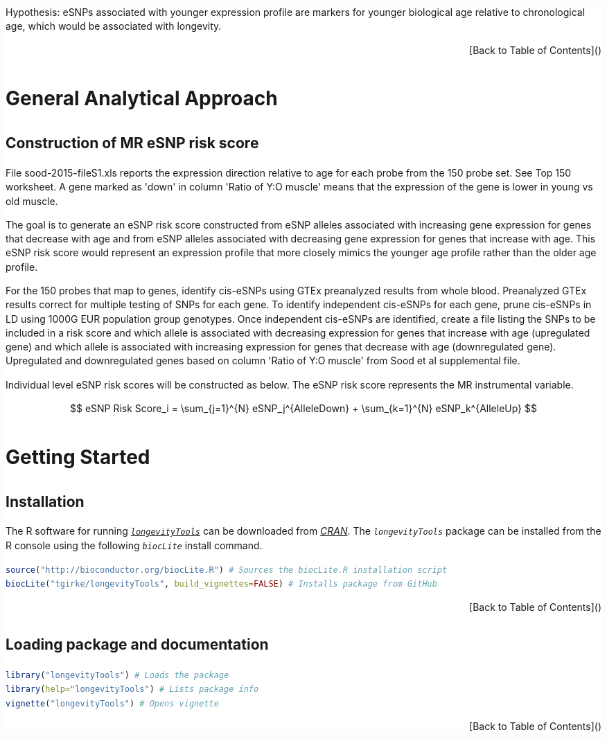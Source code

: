 Hypothesis: eSNPs associated with younger expression profile are markers for younger biological age relative to chronological age, which would be associated with longevity.

<div align="right">[Back to Table of Contents]()</div>

# General Analytical Approach

## Construction of MR eSNP risk score

File sood-2015-fileS1.xls reports the expression direction relative to age for each probe from the 150 probe set. See Top 150 worksheet. A gene marked as 'down' in column 'Ratio of Y:O muscle' means that the expression of the gene is lower in young vs old muscle. 

The goal is to generate an eSNP risk score constructed from eSNP alleles associated with increasing gene expression for genes that decrease with age and from eSNP alleles associated with decreasing gene expression for genes that increase with age. This eSNP risk score would represent an expression profile that more closely mimics the younger age profile rather than the older age profile.  

For the 150 probes that map to genes, identify cis-eSNPs using GTEx preanalyzed results from whole blood. Preanalyzed GTEx results correct for multiple testing of SNPs for each gene. To identify independent cis-eSNPs for each gene, prune cis-eSNPs in LD using 1000G EUR population group genotypes. Once independent cis-eSNPs are identified, create a file listing the SNPs to be included in a risk score and which allele is associated with decreasing expression for genes that increase with age (upregulated gene) and which allele is associated with increasing expression for genes that decrease with age (downregulated gene). Upregulated and downregulated genes based on column 'Ratio of Y:O muscle' from Sood et al supplemental file.

Individual level eSNP risk scores will be constructed as below. The eSNP risk score represents the MR instrumental variable.

$$ eSNP Risk Score_i = \sum_{j=1}^{N} eSNP_j^{AlleleDown} + \sum_{k=1}^{N} eSNP_k^{AlleleUp}  $$

# Getting Started

## Installation

The R software for running [_`longevityTools`_](https://github.com/tgirke/longevityTools) can be downloaded from [_CRAN_](http://cran.at.r-project.org/). The _`longevityTools`_ package can be installed from the R console using the following _`biocLite`_ install command. 


```r
source("http://bioconductor.org/biocLite.R") # Sources the biocLite.R installation script 
biocLite("tgirke/longevityTools", build_vignettes=FALSE) # Installs package from GitHub
```
<div align="right">[Back to Table of Contents]()</div>

## Loading package and documentation


```r
library("longevityTools") # Loads the package
library(help="longevityTools") # Lists package info
vignette("longevityTools") # Opens vignette
```
<div align="right">[Back to Table of Contents]()</div>
